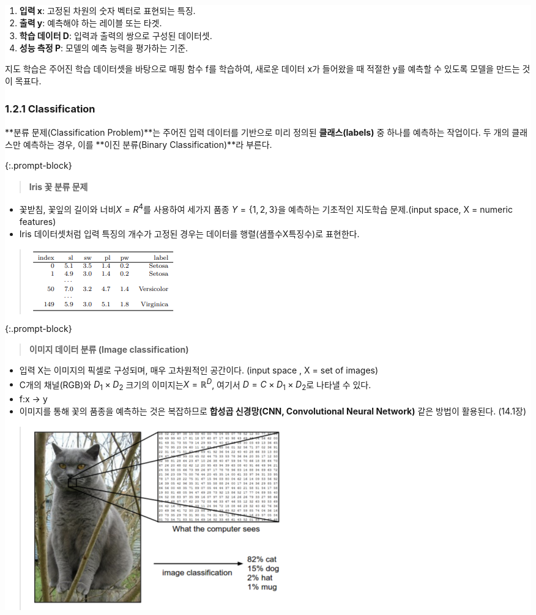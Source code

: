1. **입력 x**: 고정된 차원의 숫자 벡터로 표현되는 특징.
2. **출력 y**: 예측해야 하는 레이블 또는 타겟.
3. **학습 데이터 D**: 입력과 출력의 쌍으로 구성된 데이터셋.
4. **성능 측정 P**: 모델의 예측 능력을 평가하는 기준.

지도 학습은 주어진 학습 데이터셋을 바탕으로 매핑 함수 f를 학습하여, 새로운 데이터 x가 들어왔을 때 적절한 y를 예측할 수 있도록 모델을 만드는 것이 목표다.

### 1.2.1 Classification

**분류 문제(Classification Problem)**는 주어진 입력 데이터를 기반으로 미리 정의된 **클래스(labels)** 중 하나를 예측하는 작업이다. 두 개의 클래스만 예측하는 경우, 이를 **이진 분류(Binary Classification)**라 부른다.

{:.prompt-block}
> **Iris 꽃 분류 문제**
- 꽃받침, 꽃잎의 길이와 너비$X=R^4$를 사용하여 세가지 품종 $Y = \{1,2,3\}$을 예측하는 기초적인 지도학습 문제.(input space, X = numeric features)
- Iris 데이터셋처럼 입력 특징의 개수가 고정된 경우는 데이터를 행렬(샘플수X특징수)로 표현한다.
> 
> 
> ![image.png](assets/img/250118post/image.png)
> 

{:.prompt-block}
> **이미지 데이터 분류 (Image classification)**
- 입력 X는 이미지의 픽셀로 구성되며, 매우 고차원적인 공간이다. (input space , X = set of images)
- C개의 채널(RGB)와 $D_1×D_2$ 크기의 이미지는$X = \mathbb{R}^D$, 여기서 $D = C \times D_1 \times D_2$로 나타낼 수 있다.
- f:x → y
- 이미지를 통해 꽃의 품종을 예측하는 것은 복잡하므로 **합성곱 신경망(CNN, Convolutional Neural Network)** 같은 방법이 활용된다. (14.1장)
> 
> 
> ![image.png](assets/img/250118post/image1.png)
> 
